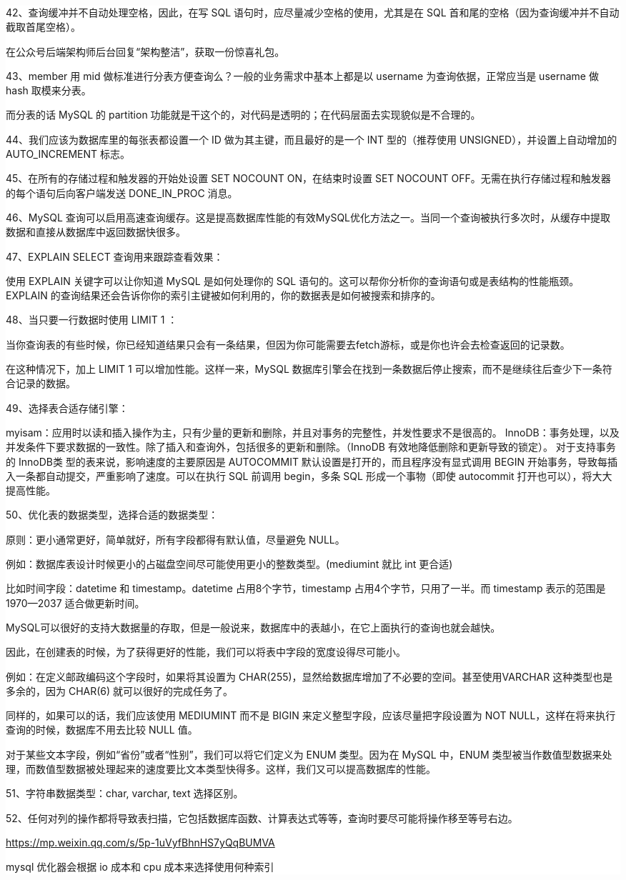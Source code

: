 42、查询缓冲并不自动处理空格，因此，在写 SQL 语句时，应尽量减少空格的使用，尤其是在 SQL 首和尾的空格（因为查询缓冲并不自动截取首尾空格）。

在公众号后端架构师后台回复“架构整洁”，获取一份惊喜礼包。

43、member 用 mid 做标准进行分表方便查询么？一般的业务需求中基本上都是以 username 为查询依据，正常应当是 username 做 hash 取模来分表。

而分表的话 MySQL 的 partition 功能就是干这个的，对代码是透明的；在代码层面去实现貌似是不合理的。

44、我们应该为数据库里的每张表都设置一个 ID 做为其主键，而且最好的是一个 INT 型的（推荐使用 UNSIGNED），并设置上自动增加的 AUTO_INCREMENT 标志。

45、在所有的存储过程和触发器的开始处设置 SET NOCOUNT ON，在结束时设置 SET NOCOUNT OFF。无需在执行存储过程和触发器的每个语句后向客户端发送 DONE_IN_PROC 消息。

46、MySQL 查询可以启用高速查询缓存。这是提高数据库性能的有效MySQL优化方法之一。当同一个查询被执行多次时，从缓存中提取数据和直接从数据库中返回数据快很多。

47、EXPLAIN SELECT 查询用来跟踪查看效果：

使用 EXPLAIN 关键字可以让你知道 MySQL 是如何处理你的 SQL 语句的。这可以帮你分析你的查询语句或是表结构的性能瓶颈。EXPLAIN 的查询结果还会告诉你你的索引主键被如何利用的，你的数据表是如何被搜索和排序的。

48、当只要一行数据时使用 LIMIT 1 ：

当你查询表的有些时候，你已经知道结果只会有一条结果，但因为你可能需要去fetch游标，或是你也许会去检查返回的记录数。

在这种情况下，加上 LIMIT 1 可以增加性能。这样一来，MySQL 数据库引擎会在找到一条数据后停止搜索，而不是继续往后查少下一条符合记录的数据。

49、选择表合适存储引擎： 

myisam：应用时以读和插入操作为主，只有少量的更新和删除，并且对事务的完整性，并发性要求不是很高的。 
InnoDB：事务处理，以及并发条件下要求数据的一致性。除了插入和查询外，包括很多的更新和删除。（InnoDB 有效地降低删除和更新导致的锁定）。
对于支持事务的 InnoDB类 型的表来说，影响速度的主要原因是 AUTOCOMMIT 默认设置是打开的，而且程序没有显式调用 BEGIN 开始事务，导致每插入一条都自动提交，严重影响了速度。可以在执行 SQL 前调用 begin，多条 SQL 形成一个事物（即使 autocommit 打开也可以），将大大提高性能。

50、优化表的数据类型，选择合适的数据类型： 

原则：更小通常更好，简单就好，所有字段都得有默认值，尽量避免 NULL。 

例如：数据库表设计时候更小的占磁盘空间尽可能使用更小的整数类型。(mediumint 就比 int 更合适) 

比如时间字段：datetime 和 timestamp。datetime 占用8个字节，timestamp 占用4个字节，只用了一半。而 timestamp 表示的范围是 1970—2037 适合做更新时间。

MySQL可以很好的支持大数据量的存取，但是一般说来，数据库中的表越小，在它上面执行的查询也就会越快。 

因此，在创建表的时候，为了获得更好的性能，我们可以将表中字段的宽度设得尽可能小。

例如：在定义邮政编码这个字段时，如果将其设置为 CHAR(255)，显然给数据库增加了不必要的空间。甚至使用VARCHAR 这种类型也是多余的，因为 CHAR(6) 就可以很好的完成任务了。

同样的，如果可以的话，我们应该使用 MEDIUMINT 而不是 BIGIN 来定义整型字段，应该尽量把字段设置为 NOT NULL，这样在将来执行查询的时候，数据库不用去比较 NULL 值。 

对于某些文本字段，例如“省份”或者“性别”，我们可以将它们定义为 ENUM 类型。因为在 MySQL 中，ENUM 类型被当作数值型数据来处理，而数值型数据被处理起来的速度要比文本类型快得多。这样，我们又可以提高数据库的性能。

51、字符串数据类型：char, varchar, text 选择区别。

52、任何对列的操作都将导致表扫描，它包括数据库函数、计算表达式等等，查询时要尽可能将操作移至等号右边。





https://mp.weixin.qq.com/s/5p-1uVyfBhnHS7yQqBUMVA


mysql 优化器会根据 io 成本和 cpu 成本来选择使用何种索引
